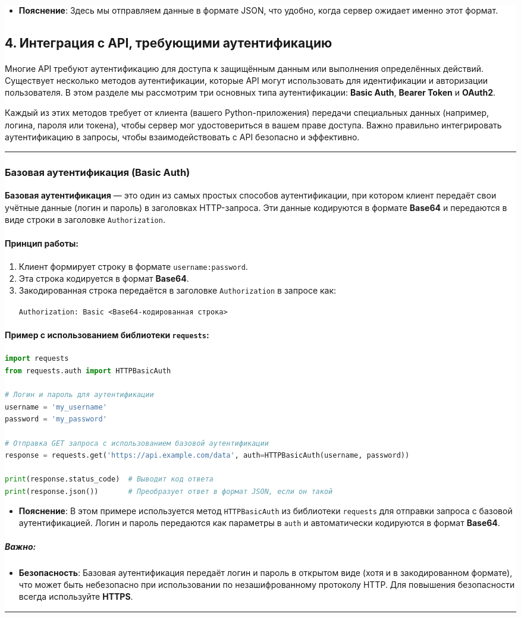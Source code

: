    - **Пояснение**: Здесь мы отправляем данные в формате JSON, что удобно, когда сервер ожидает именно этот формат.

## 4. **Интеграция с API, требующими аутентификацию**

Многие API требуют аутентификацию для доступа к защищённым данным или выполнения определённых действий. Существует несколько методов аутентификации, которые API могут использовать для идентификации и авторизации пользователя. В этом разделе мы рассмотрим три основных типа аутентификации: **Basic Auth**, **Bearer Token** и **OAuth2**. 

Каждый из этих методов требует от клиента (вашего Python-приложения) передачи специальных данных (например, логина, пароля или токена), чтобы сервер мог удостовериться в вашем праве доступа. Важно правильно интегрировать аутентификацию в запросы, чтобы взаимодействовать с API безопасно и эффективно.

---

### **Базовая аутентификация (Basic Auth)**

**Базовая аутентификация** — это один из самых простых способов аутентификации, при котором клиент передаёт свои учётные данные (логин и пароль) в заголовках HTTP-запроса. Эти данные кодируются в формате **Base64** и передаются в виде строки в заголовке `Authorization`.

#### Принцип работы:
1. Клиент формирует строку в формате `username:password`.
2. Эта строка кодируется в формат **Base64**.
3. Закодированная строка передаётся в заголовке `Authorization` в запросе как:
   ```
   Authorization: Basic <Base64-кодированная строка>
   ```

#### Пример с использованием библиотеки `requests`:
```python
import requests
from requests.auth import HTTPBasicAuth

# Логин и пароль для аутентификации
username = 'my_username'
password = 'my_password'

# Отправка GET запроса с использованием базовой аутентификации
response = requests.get('https://api.example.com/data', auth=HTTPBasicAuth(username, password))

print(response.status_code)  # Выводит код ответа
print(response.json())       # Преобразует ответ в формат JSON, если он такой
```

- **Пояснение**: В этом примере используется метод `HTTPBasicAuth` из библиотеки `requests` для отправки запроса с базовой аутентификацией. Логин и пароль передаются как параметры в `auth` и автоматически кодируются в формат **Base64**.

##### **Важно**:  
- **Безопасность**: Базовая аутентификация передаёт логин и пароль в открытом виде (хотя и в закодированном формате), что может быть небезопасно при использовании по незашифрованному протоколу HTTP. Для повышения безопасности всегда используйте **HTTPS**.

---